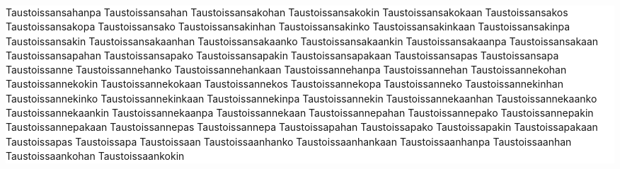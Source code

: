 Taustoissansahanpa
Taustoissansahan
Taustoissansakohan
Taustoissansakokin
Taustoissansakokaan
Taustoissansakos
Taustoissansakopa
Taustoissansako
Taustoissansakinhan
Taustoissansakinko
Taustoissansakinkaan
Taustoissansakinpa
Taustoissansakin
Taustoissansakaanhan
Taustoissansakaanko
Taustoissansakaankin
Taustoissansakaanpa
Taustoissansakaan
Taustoissansapahan
Taustoissansapako
Taustoissansapakin
Taustoissansapakaan
Taustoissansapas
Taustoissansapa
Taustoissanne
Taustoissannehanko
Taustoissannehankaan
Taustoissannehanpa
Taustoissannehan
Taustoissannekohan
Taustoissannekokin
Taustoissannekokaan
Taustoissannekos
Taustoissannekopa
Taustoissanneko
Taustoissannekinhan
Taustoissannekinko
Taustoissannekinkaan
Taustoissannekinpa
Taustoissannekin
Taustoissannekaanhan
Taustoissannekaanko
Taustoissannekaankin
Taustoissannekaanpa
Taustoissannekaan
Taustoissannepahan
Taustoissannepako
Taustoissannepakin
Taustoissannepakaan
Taustoissannepas
Taustoissannepa
Taustoissapahan
Taustoissapako
Taustoissapakin
Taustoissapakaan
Taustoissapas
Taustoissapa
Taustoissaan
Taustoissaanhanko
Taustoissaanhankaan
Taustoissaanhanpa
Taustoissaanhan
Taustoissaankohan
Taustoissaankokin